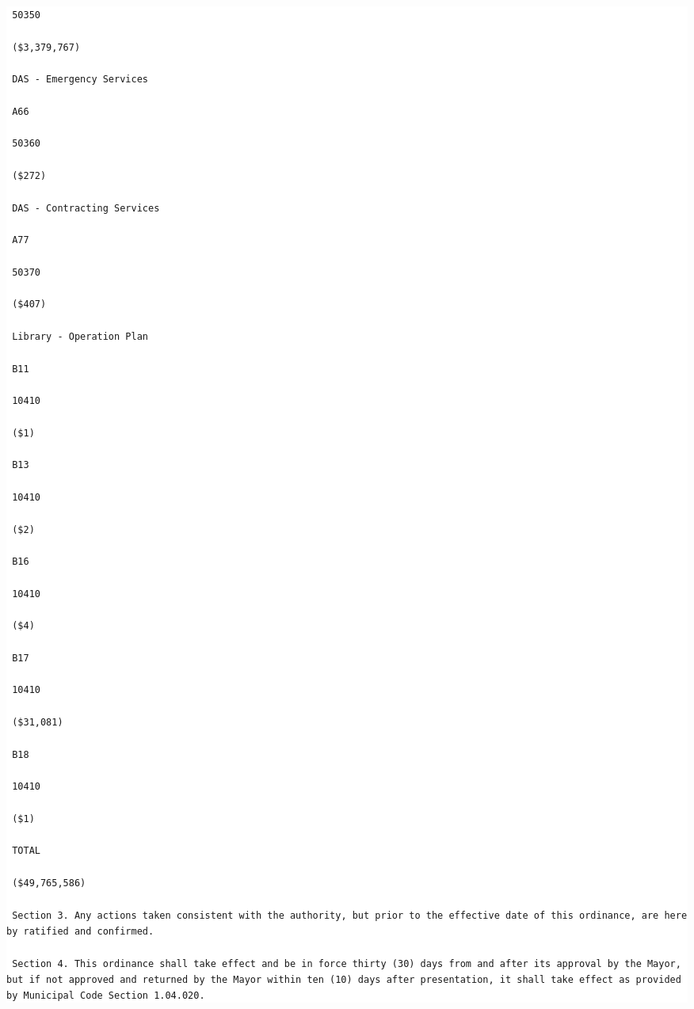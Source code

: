 ```
 50350

 ($3,379,767)

 DAS - Emergency Services

 A66

 50360

 ($272)

 DAS - Contracting Services

 A77

 50370

 ($407)

 Library - Operation Plan

 B11

 10410

 ($1)

 B13

 10410

 ($2)

 B16

 10410

 ($4)

 B17

 10410

 ($31,081)

 B18

 10410

 ($1)

 TOTAL

 ($49,765,586)

 Section 3. Any actions taken consistent with the authority, but prior to the effective date of this ordinance, are hereby ratified and confirmed.

 Section 4. This ordinance shall take effect and be in force thirty (30) days from and after its approval by the Mayor, but if not approved and returned by the Mayor within ten (10) days after presentation, it shall take effect as provided by Municipal Code Section 1.04.020.

```